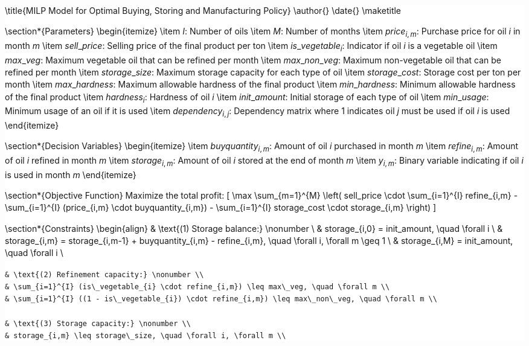 \title{MILP Model for Optimal Buying, Storing and Manufacturing Policy}
\author{}
\date{}
\maketitle

\section*{Parameters}
\begin{itemize}
    \item $I$: Number of oils
    \item $M$: Number of months
    \item $price_{i,m}$: Purchase price for oil $i$ in month $m$
    \item $sell\_price$: Selling price of the final product per ton
    \item $is\_vegetable_{i}$: Indicator if oil $i$ is a vegetable oil
    \item $max\_veg$: Maximum vegetable oil that can be refined per month
    \item $max\_non\_veg$: Maximum non-vegetable oil that can be refined per month
    \item $storage\_size$: Maximum storage capacity for each type of oil
    \item $storage\_cost$: Storage cost per ton per month
    \item $max\_hardness$: Maximum allowable hardness of the final product
    \item $min\_hardness$: Minimum allowable hardness of the final product
    \item $hardness_{i}$: Hardness of oil $i$
    \item $init\_amount$: Initial storage of each type of oil
    \item $min\_usage$: Minimum usage of an oil if it is used
    \item $dependency_{i,j}$: Dependency matrix where 1 indicates oil $j$ must be used if oil $i$ is used
\end{itemize}

\section*{Decision Variables}
\begin{itemize}
    \item $buyquantity_{i,m}$: Amount of oil $i$ purchased in month $m$
    \item $refine_{i,m}$: Amount of oil $i$ refined in month $m$
    \item $storage_{i,m}$: Amount of oil $i$ stored at the end of month $m$
    \item $y_{i,m}$: Binary variable indicating if oil $i$ is used in month $m$
\end{itemize}

\section*{Objective Function}
Maximize the total profit:
\[
\max \sum_{m=1}^{M} \left( sell\_price \cdot \sum_{i=1}^{I} refine_{i,m} - \sum_{i=1}^{I} (price_{i,m} \cdot buyquantity_{i,m}) - \sum_{i=1}^{I} storage\_cost \cdot storage_{i,m} \right)
\]

\section*{Constraints}
\begin{align}
    & \text{(1) Storage balance:} \nonumber \\
    & storage_{i,0} = init\_amount, \quad \forall i \\
    & storage_{i,m} = storage_{i,m-1} + buyquantity_{i,m} - refine_{i,m}, \quad \forall i, \forall m \geq 1 \\
    & storage_{i,M} = init\_amount, \quad \forall i \\

    & \text{(2) Refinement capacity:} \nonumber \\
    & \sum_{i=1}^{I} (is\_vegetable_{i} \cdot refine_{i,m}) \leq max\_veg, \quad \forall m \\
    & \sum_{i=1}^{I} ((1 - is\_vegetable_{i}) \cdot refine_{i,m}) \leq max\_non\_veg, \quad \forall m \\

    & \text{(3) Storage capacity:} \nonumber \\
    & storage_{i,m} \leq storage\_size, \quad \forall i, \forall m \\
